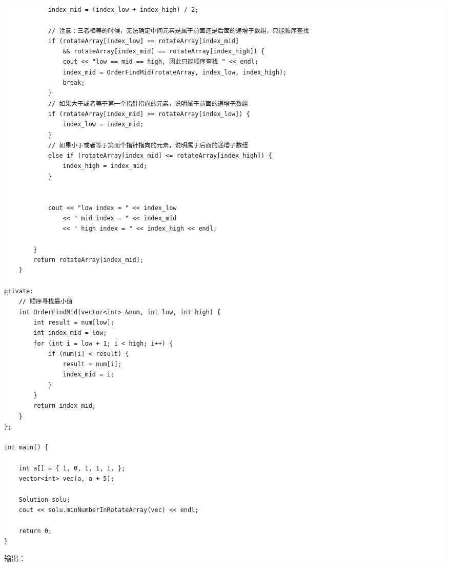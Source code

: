     			index_mid = (index_low + index_high) / 2;

    			// 注意：三者相等的时候，无法确定中间元素是属于前面还是后面的递增子数组，只能顺序查找
    			if (rotateArray[index_low] == rotateArray[index_mid]
    				&& rotateArray[index_mid] == rotateArray[index_high]) {
    				cout << "low == mid == high, 因此只能顺序查找 " << endl;
    				index_mid = OrderFindMid(rotateArray, index_low, index_high);
    				break;
    			}
    			// 如果大于或者等于第一个指针指向的元素，说明属于前面的递增子数组
    			if (rotateArray[index_mid] >= rotateArray[index_low]) {
    				index_low = index_mid;
    			}
    			// 如果小于或者等于第而个指针指向的元素，说明属于后面的递增子数组
    			else if (rotateArray[index_mid] <= rotateArray[index_high]) {
    				index_high = index_mid;
    			}


    			cout << "low index = " << index_low
    				<< " mid index = " << index_mid
    				<< " high index = " << index_high << endl;

    		}
    		return rotateArray[index_mid];
    	}

    private:
    	// 顺序寻找最小值
    	int OrderFindMid(vector<int> &num, int low, int high) {
    		int result = num[low];
    		int index_mid = low;
    		for (int i = low + 1; i < high; i++) {
    			if (num[i] < result) {
    				result = num[i];
    				index_mid = i;
    			}
    		}
    		return index_mid;
    	}
    };

    int main() {

    	int a[] = { 1, 0, 1, 1, 1, };
    	vector<int> vec(a, a + 5);

    	Solution solu;
    	cout << solu.minNumberInRotateArray(vec) << endl;

    	return 0;
    }


输出：
